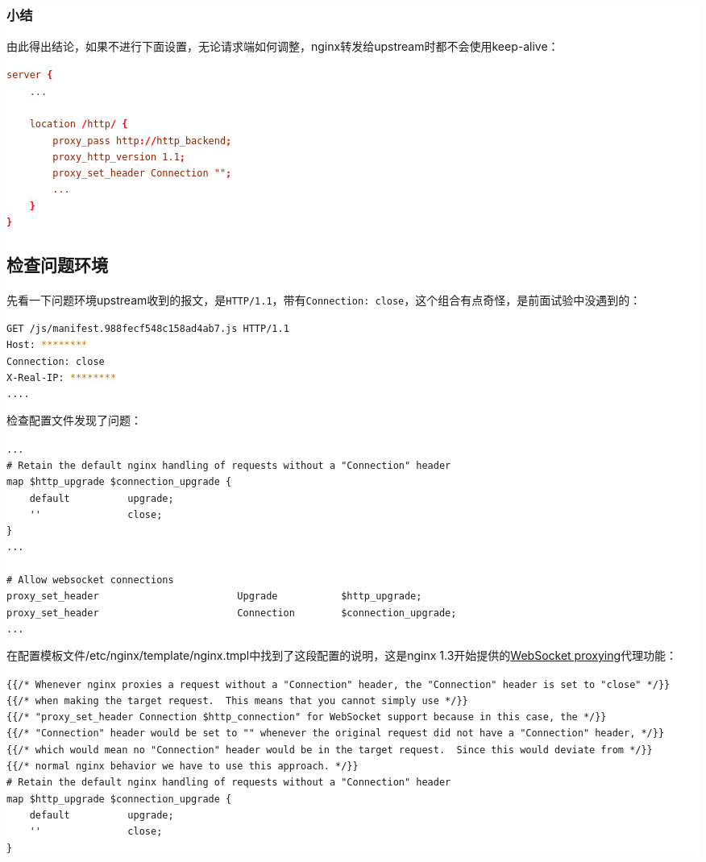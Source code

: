 ### 小结

由此得出结论，如果不进行下面设置，无论请求端如何调整，nginx转发给upstream时都不会使用keep-alive：

```conf
server {
    ...

    location /http/ {
        proxy_pass http://http_backend;
        proxy_http_version 1.1;
        proxy_set_header Connection "";
        ...
    }
}
```

## 检查问题环境

先看一下问题环境upstream收到的报文，是`HTTP/1.1`，带有`Connection: close`，这个组合有点奇怪，是前面试验中没遇到的：

```sh
GET /js/manifest.988fecf548c158ad4ab7.js HTTP/1.1
Host: ********
Connection: close
X-Real-IP: ********
....
```

检查配置文件发现了问题：

```
...
# Retain the default nginx handling of requests without a "Connection" header
map $http_upgrade $connection_upgrade {
    default          upgrade;
    ''               close;
}
...

# Allow websocket connections
proxy_set_header                        Upgrade           $http_upgrade;
proxy_set_header                        Connection        $connection_upgrade;
...
```

在配置模板文件/etc/nginx/template/nginx.tmpl中找到了这段配置的说明，这是nginx 1.3开始提供的[WebSocket proxying][3]代理功能：

```
{{/* Whenever nginx proxies a request without a "Connection" header, the "Connection" header is set to "close" */}}
{{/* when making the target request.  This means that you cannot simply use */}}
{{/* "proxy_set_header Connection $http_connection" for WebSocket support because in this case, the */}}
{{/* "Connection" header would be set to "" whenever the original request did not have a "Connection" header, */}}
{{/* which would mean no "Connection" header would be in the target request.  Since this would deviate from */}}
{{/* normal nginx behavior we have to use this approach. */}}
# Retain the default nginx handling of requests without a "Connection" header
map $http_upgrade $connection_upgrade {
    default          upgrade;
    ''               close;
}
```


[1]: https://nginx.org/en/docs/http/ngx_http_upstream_module.html#keepalive "nginx keep-alive"
[2]: https://kubernetes.github.io/ingress-nginx/user-guide/nginx-configuration/ "NGINX Ingress Controller"
[3]: http://nginx.org/en/docs/http/websocket.html "WebSocket proxying"